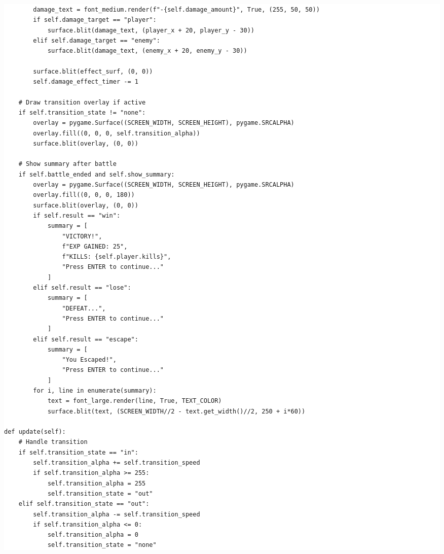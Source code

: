             damage_text = font_medium.render(f"-{self.damage_amount}", True, (255, 50, 50))
            if self.damage_target == "player":
                surface.blit(damage_text, (player_x + 20, player_y - 30))
            elif self.damage_target == "enemy":
                surface.blit(damage_text, (enemy_x + 20, enemy_y - 30))
                
            surface.blit(effect_surf, (0, 0))
            self.damage_effect_timer -= 1
        
        # Draw transition overlay if active
        if self.transition_state != "none":
            overlay = pygame.Surface((SCREEN_WIDTH, SCREEN_HEIGHT), pygame.SRCALPHA)
            overlay.fill((0, 0, 0, self.transition_alpha))
            surface.blit(overlay, (0, 0))
            
        # Show summary after battle
        if self.battle_ended and self.show_summary:
            overlay = pygame.Surface((SCREEN_WIDTH, SCREEN_HEIGHT), pygame.SRCALPHA)
            overlay.fill((0, 0, 0, 180))
            surface.blit(overlay, (0, 0))
            if self.result == "win":
                summary = [
                    "VICTORY!",
                    f"EXP GAINED: 25",
                    f"KILLS: {self.player.kills}",
                    "Press ENTER to continue..."
                ]
            elif self.result == "lose":
                summary = [
                    "DEFEAT...",
                    "Press ENTER to continue..."
                ]
            elif self.result == "escape":
                summary = [
                    "You Escaped!",
                    "Press ENTER to continue..."
                ]
            for i, line in enumerate(summary):
                text = font_large.render(line, True, TEXT_COLOR)
                surface.blit(text, (SCREEN_WIDTH//2 - text.get_width()//2, 250 + i*60))

    def update(self):
        # Handle transition
        if self.transition_state == "in":
            self.transition_alpha += self.transition_speed
            if self.transition_alpha >= 255:
                self.transition_alpha = 255
                self.transition_state = "out"
        elif self.transition_state == "out":
            self.transition_alpha -= self.transition_speed
            if self.transition_alpha <= 0:
                self.transition_alpha = 0
                self.transition_state = "none"
                